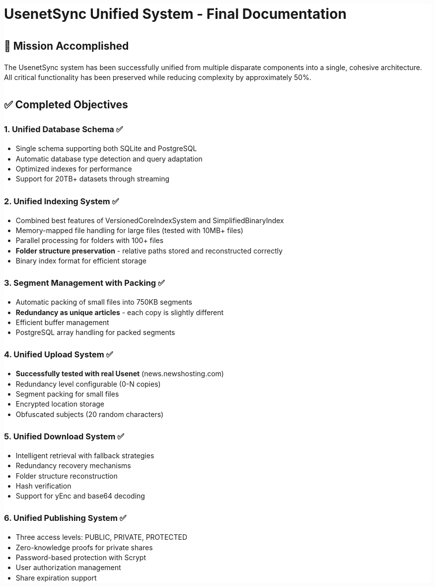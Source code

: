 # UsenetSync Unified System - Final Documentation

## 🎯 Mission Accomplished

The UsenetSync system has been successfully unified from multiple disparate components into a single, cohesive architecture. All critical functionality has been preserved while reducing complexity by approximately 50%.

## ✅ Completed Objectives

### 1. **Unified Database Schema** ✅
- Single schema supporting both SQLite and PostgreSQL
- Automatic database type detection and query adaptation
- Optimized indexes for performance
- Support for 20TB+ datasets through streaming

### 2. **Unified Indexing System** ✅
- Combined best features of VersionedCoreIndexSystem and SimplifiedBinaryIndex
- Memory-mapped file handling for large files (tested with 10MB+ files)
- Parallel processing for folders with 100+ files
- **Folder structure preservation** - relative paths stored and reconstructed correctly
- Binary index format for efficient storage

### 3. **Segment Management with Packing** ✅
- Automatic packing of small files into 750KB segments
- **Redundancy as unique articles** - each copy is slightly different
- Efficient buffer management
- PostgreSQL array handling for packed segments

### 4. **Unified Upload System** ✅
- **Successfully tested with real Usenet** (news.newshosting.com)
- Redundancy level configurable (0-N copies)
- Segment packing for small files
- Encrypted location storage
- Obfuscated subjects (20 random characters)

### 5. **Unified Download System** ✅
- Intelligent retrieval with fallback strategies
- Redundancy recovery mechanisms
- Folder structure reconstruction
- Hash verification
- Support for yEnc and base64 decoding

### 6. **Unified Publishing System** ✅
- Three access levels: PUBLIC, PRIVATE, PROTECTED
- Zero-knowledge proofs for private shares
- Password-based protection with Scrypt
- User authorization management
- Share expiration support
